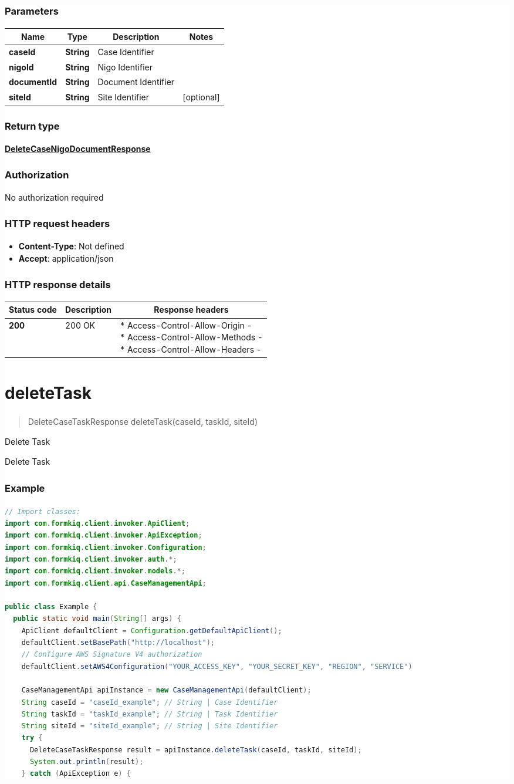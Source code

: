 ### Parameters

| Name | Type | Description  | Notes |
|------------- | ------------- | ------------- | -------------|
| **caseId** | **String**| Case Identifier | |
| **nigoId** | **String**| Nigo Identifier | |
| **documentId** | **String**| Document Identifier | |
| **siteId** | **String**| Site Identifier | [optional] |

### Return type

[**DeleteCaseNigoDocumentResponse**](DeleteCaseNigoDocumentResponse.md)

### Authorization

No authorization required

### HTTP request headers

 - **Content-Type**: Not defined
 - **Accept**: application/json

### HTTP response details
| Status code | Description | Response headers |
|-------------|-------------|------------------|
| **200** | 200 OK |  * Access-Control-Allow-Origin -  <br>  * Access-Control-Allow-Methods -  <br>  * Access-Control-Allow-Headers -  <br>  |

<a id="deleteTask"></a>
# **deleteTask**
> DeleteCaseTaskResponse deleteTask(caseId, taskId, siteId)

Delete Task

Delete Task

### Example
```java
// Import classes:
import com.formkiq.client.invoker.ApiClient;
import com.formkiq.client.invoker.ApiException;
import com.formkiq.client.invoker.Configuration;
import com.formkiq.client.invoker.auth.*;
import com.formkiq.client.invoker.models.*;
import com.formkiq.client.api.CaseManagementApi;

public class Example {
  public static void main(String[] args) {
    ApiClient defaultClient = Configuration.getDefaultApiClient();
    defaultClient.setBasePath("http://localhost");
    // Configure AWS Signature V4 authorization
    defaultClient.setAWS4Configuration("YOUR_ACCESS_KEY", "YOUR_SECRET_KEY", "REGION", "SERVICE")
    
    CaseManagementApi apiInstance = new CaseManagementApi(defaultClient);
    String caseId = "caseId_example"; // String | Case Identifier
    String taskId = "taskId_example"; // String | Task Identifier
    String siteId = "siteId_example"; // String | Site Identifier
    try {
      DeleteCaseTaskResponse result = apiInstance.deleteTask(caseId, taskId, siteId);
      System.out.println(result);
    } catch (ApiException e) {
```